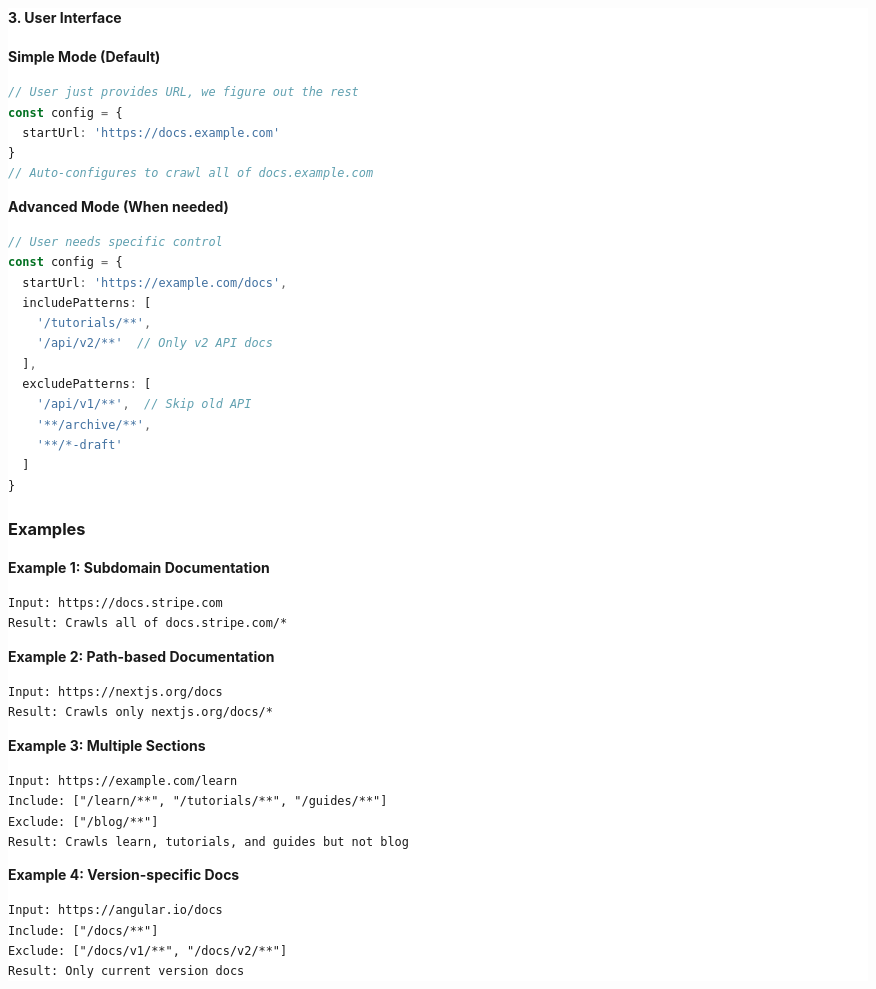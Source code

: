 #### 3. User Interface

**Simple Mode (Default)**
```typescript
// User just provides URL, we figure out the rest
const config = {
  startUrl: 'https://docs.example.com'
}
// Auto-configures to crawl all of docs.example.com
```

**Advanced Mode (When needed)**
```typescript
// User needs specific control
const config = {
  startUrl: 'https://example.com/docs',
  includePatterns: [
    '/tutorials/**',
    '/api/v2/**'  // Only v2 API docs
  ],
  excludePatterns: [
    '/api/v1/**',  // Skip old API
    '**/archive/**',
    '**/*-draft'
  ]
}
```

### Examples

**Example 1: Subdomain Documentation**
```
Input: https://docs.stripe.com
Result: Crawls all of docs.stripe.com/*
```

**Example 2: Path-based Documentation**
```
Input: https://nextjs.org/docs
Result: Crawls only nextjs.org/docs/*
```

**Example 3: Multiple Sections**
```
Input: https://example.com/learn
Include: ["/learn/**", "/tutorials/**", "/guides/**"]
Exclude: ["/blog/**"]
Result: Crawls learn, tutorials, and guides but not blog
```

**Example 4: Version-specific Docs**
```
Input: https://angular.io/docs
Include: ["/docs/**"]
Exclude: ["/docs/v1/**", "/docs/v2/**"]
Result: Only current version docs
```
